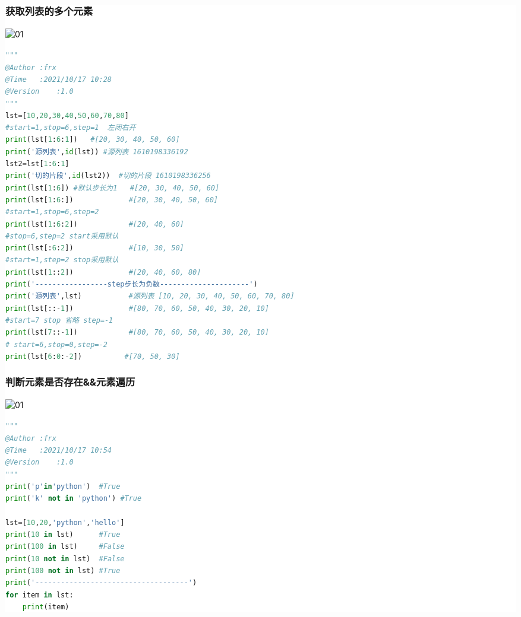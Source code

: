### 获取列表的多个元素

![01](https://cdn.jsdmirror.com//gh/xustudyxu/image-hosting@master/studynotes/Python/images/06/05.png)

```python
"""
@Author :frx
@Time   :2021/10/17 10:28
@Version    :1.0
"""
lst=[10,20,30,40,50,60,70,80]
#start=1,stop=6,step=1  左闭右开
print(lst[1:6:1])   #[20, 30, 40, 50, 60]
print('源列表',id(lst)) #源列表 1610198336192
lst2=lst[1:6:1]
print('切的片段',id(lst2))  #切的片段 1610198336256
print(lst[1:6]) #默认步长为1   #[20, 30, 40, 50, 60]
print(lst[1:6:])             #[20, 30, 40, 50, 60]
#start=1,stop=6,step=2 
print(lst[1:6:2])            #[20, 40, 60]
#stop=6,step=2 start采用默认
print(lst[:6:2])             #[10, 30, 50]
#start=1,step=2 stop采用默认 
print(lst[1::2])             #[20, 40, 60, 80]
print('-----------------step步长为负数---------------------')
print('源列表',lst)           #源列表 [10, 20, 30, 40, 50, 60, 70, 80]
print(lst[::-1])             #[80, 70, 60, 50, 40, 30, 20, 10]
#start=7 stop 省略 step=-1 
print(lst[7::-1])            #[80, 70, 60, 50, 40, 30, 20, 10]
# start=6,stop=0,step=-2
print(lst[6:0:-2])          #[70, 50, 30]
```

### 判断元素是否存在&&元素遍历

![01](https://cdn.jsdmirror.com//gh/xustudyxu/image-hosting@master/studynotes/Python/images/06/06.png)

```python
"""
@Author :frx
@Time   :2021/10/17 10:54
@Version    :1.0
"""
print('p'in'python')  #True
print('k' not in 'python') #True

lst=[10,20,'python','hello']
print(10 in lst)      #True
print(100 in lst)     #False
print(10 not in lst)  #False
print(100 not in lst) #True
print('------------------------------------')
for item in lst:
    print(item)
```
